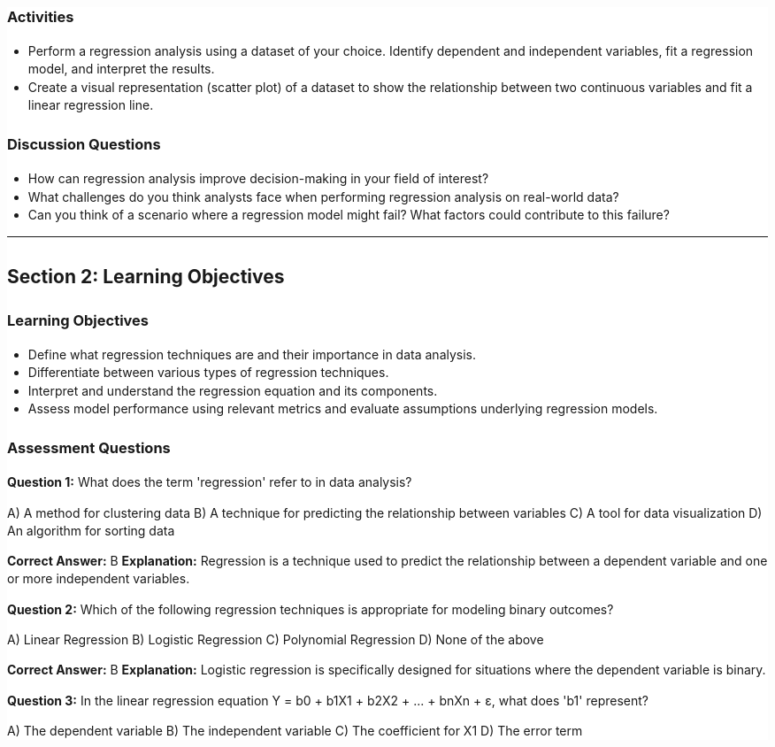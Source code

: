 ### Activities
- Perform a regression analysis using a dataset of your choice. Identify dependent and independent variables, fit a regression model, and interpret the results.
- Create a visual representation (scatter plot) of a dataset to show the relationship between two continuous variables and fit a linear regression line.

### Discussion Questions
- How can regression analysis improve decision-making in your field of interest?
- What challenges do you think analysts face when performing regression analysis on real-world data?
- Can you think of a scenario where a regression model might fail? What factors could contribute to this failure?

---

## Section 2: Learning Objectives

### Learning Objectives
- Define what regression techniques are and their importance in data analysis.
- Differentiate between various types of regression techniques.
- Interpret and understand the regression equation and its components.
- Assess model performance using relevant metrics and evaluate assumptions underlying regression models.

### Assessment Questions

**Question 1:** What does the term 'regression' refer to in data analysis?

  A) A method for clustering data
  B) A technique for predicting the relationship between variables
  C) A tool for data visualization
  D) An algorithm for sorting data

**Correct Answer:** B
**Explanation:** Regression is a technique used to predict the relationship between a dependent variable and one or more independent variables.

**Question 2:** Which of the following regression techniques is appropriate for modeling binary outcomes?

  A) Linear Regression
  B) Logistic Regression
  C) Polynomial Regression
  D) None of the above

**Correct Answer:** B
**Explanation:** Logistic regression is specifically designed for situations where the dependent variable is binary.

**Question 3:** In the linear regression equation Y = b0 + b1X1 + b2X2 + ... + bnXn + ε, what does 'b1' represent?

  A) The dependent variable
  B) The independent variable
  C) The coefficient for X1
  D) The error term
